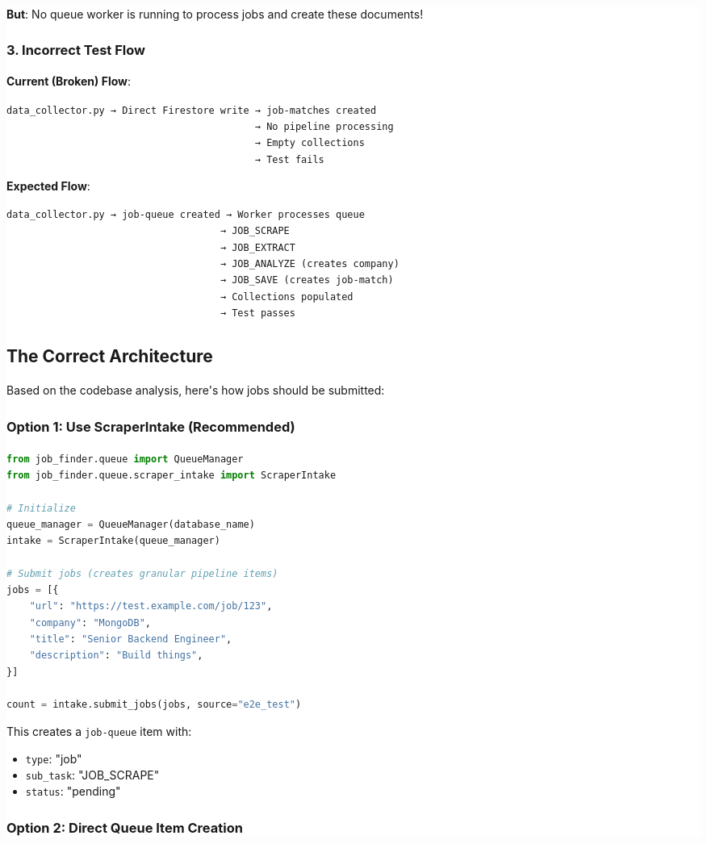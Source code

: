 **But**: No queue worker is running to process jobs and create these documents!

### 3. **Incorrect Test Flow**

**Current (Broken) Flow**:
```
data_collector.py → Direct Firestore write → job-matches created
                                           → No pipeline processing
                                           → Empty collections
                                           → Test fails
```

**Expected Flow**:
```
data_collector.py → job-queue created → Worker processes queue
                                     → JOB_SCRAPE
                                     → JOB_EXTRACT  
                                     → JOB_ANALYZE (creates company)
                                     → JOB_SAVE (creates job-match)
                                     → Collections populated
                                     → Test passes
```

## The Correct Architecture

Based on the codebase analysis, here's how jobs should be submitted:

### Option 1: Use ScraperIntake (Recommended)

```python
from job_finder.queue import QueueManager
from job_finder.queue.scraper_intake import ScraperIntake

# Initialize
queue_manager = QueueManager(database_name)
intake = ScraperIntake(queue_manager)

# Submit jobs (creates granular pipeline items)
jobs = [{
    "url": "https://test.example.com/job/123",
    "company": "MongoDB", 
    "title": "Senior Backend Engineer",
    "description": "Build things",
}]

count = intake.submit_jobs(jobs, source="e2e_test")
```

This creates a `job-queue` item with:
- `type`: "job"
- `sub_task`: "JOB_SCRAPE"  
- `status`: "pending"

### Option 2: Direct Queue Item Creation
